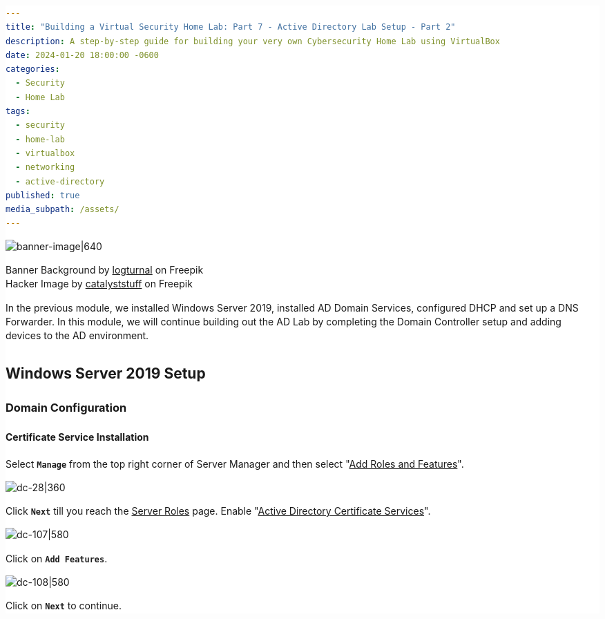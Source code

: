 ```yaml
---
title: "Building a Virtual Security Home Lab: Part 7 - Active Directory Lab Setup - Part 2"
description: A step-by-step guide for building your very own Cybersecurity Home Lab using VirtualBox
date: 2024-01-20 18:00:00 -0600
categories:
  - Security
  - Home Lab
tags:
  - security
  - home-lab
  - virtualbox
  - networking
  - active-directory
published: true
media_subpath: /assets/
---
```


![banner-image|640](images/building-home-lab-part-7/building-home-lab-part-7-banner.png)

Banner Background by [logturnal](https://www.freepik.com/free-vector/gradient-white-color-background-abstract-modern_34010189.htm) on Freepik  
Hacker Image by [catalyststuff](https://www.freepik.com/free-vector/hacker-operating-laptop-cartoon-icon-illustration-technology-icon-concept-isolated-flat-cartoon-style_11602236.htm) on Freepik

In the previous module, we installed Windows Server 2019, installed AD Domain Services, configured DHCP and set up a DNS Forwarder. In this module, we will continue building out the AD Lab by completing the Domain Controller setup and adding devices to the AD environment.

## Windows Server 2019 Setup

### Domain Configuration

#### Certificate Service Installation

Select **`Manage`** from the top right corner of Server Manager and then select "<u>Add Roles and Features</u>".

![dc-28|360](images/building-home-lab-part-6/dc-28.png)

Click **`Next`** till you reach the <u>Server Roles</u> page. Enable "<u>Active Directory Certificate Services</u>".

![dc-107|580](images/building-home-lab-part-7/dc-107.png)

Click on **`Add Features`**.

![dc-108|580](images/building-home-lab-part-7/dc-108.png)

Click on **`Next`** to continue.
